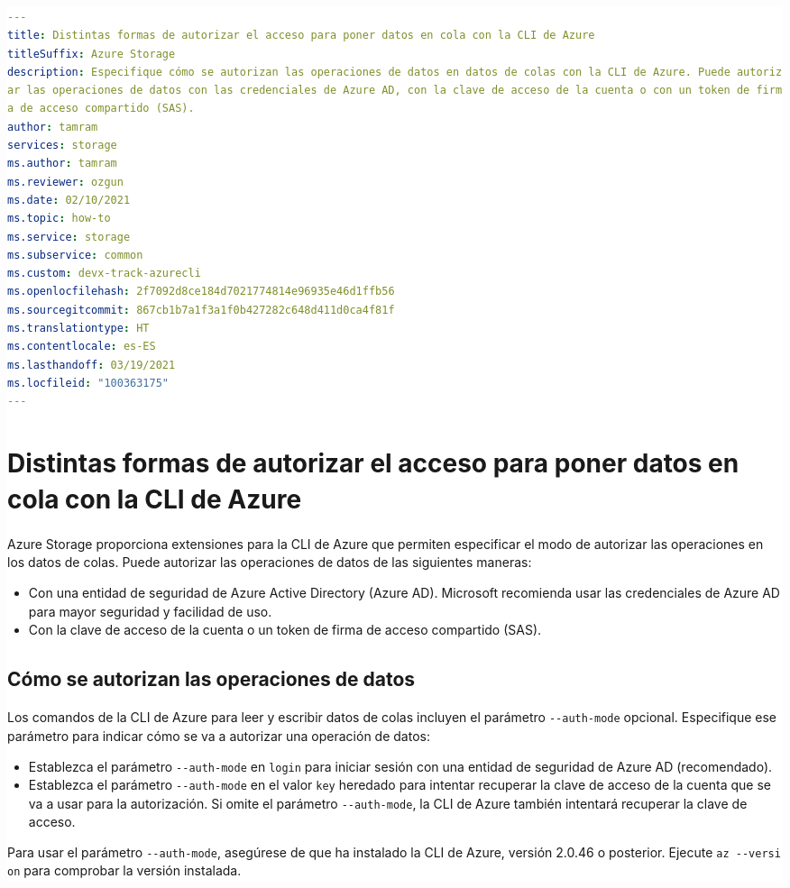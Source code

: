 ```yaml
---
title: Distintas formas de autorizar el acceso para poner datos en cola con la CLI de Azure
titleSuffix: Azure Storage
description: Especifique cómo se autorizan las operaciones de datos en datos de colas con la CLI de Azure. Puede autorizar las operaciones de datos con las credenciales de Azure AD, con la clave de acceso de la cuenta o con un token de firma de acceso compartido (SAS).
author: tamram
services: storage
ms.author: tamram
ms.reviewer: ozgun
ms.date: 02/10/2021
ms.topic: how-to
ms.service: storage
ms.subservice: common
ms.custom: devx-track-azurecli
ms.openlocfilehash: 2f7092d8ce184d7021774814e96935e46d1ffb56
ms.sourcegitcommit: 867cb1b7a1f3a1f0b427282c648d411d0ca4f81f
ms.translationtype: HT
ms.contentlocale: es-ES
ms.lasthandoff: 03/19/2021
ms.locfileid: "100363175"
---
```

# <a name="choose-how-to-authorize-access-to-queue-data-with-azure-cli"></a>Distintas formas de autorizar el acceso para poner datos en cola con la CLI de Azure

Azure Storage proporciona extensiones para la CLI de Azure que permiten especificar el modo de autorizar las operaciones en los datos de colas. Puede autorizar las operaciones de datos de las siguientes maneras:

- Con una entidad de seguridad de Azure Active Directory (Azure AD). Microsoft recomienda usar las credenciales de Azure AD para mayor seguridad y facilidad de uso.
- Con la clave de acceso de la cuenta o un token de firma de acceso compartido (SAS).

## <a name="specify-how-data-operations-are-authorized"></a>Cómo se autorizan las operaciones de datos

Los comandos de la CLI de Azure para leer y escribir datos de colas incluyen el parámetro `--auth-mode` opcional. Especifique ese parámetro para indicar cómo se va a autorizar una operación de datos:

- Establezca el parámetro `--auth-mode` en `login` para iniciar sesión con una entidad de seguridad de Azure AD (recomendado).
- Establezca el parámetro `--auth-mode` en el valor `key` heredado para intentar recuperar la clave de acceso de la cuenta que se va a usar para la autorización. Si omite el parámetro `--auth-mode`, la CLI de Azure también intentará recuperar la clave de acceso.

Para usar el parámetro `--auth-mode`, asegúrese de que ha instalado la CLI de Azure, versión 2.0.46 o posterior. Ejecute `az --version` para comprobar la versión instalada.
